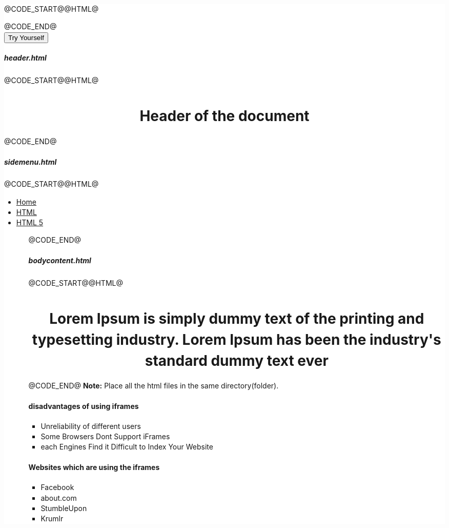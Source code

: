 @CODE_START@@HTML@<!DOCTYPE html>
<html>
	<head>
		<title>HTML Iframes</title>
	</head>
	<body>
		<iframe align="center" frameborder="1" width="100%" src="header.html"></iframe>
		<iframe align="center" frameborder="1" width="20%" height="100%" src="sidemenu.html"></iframe>
		<iframe align="center" frameborder="1" name="bodycontent" marginheight="10px" marginwidth="200px" width="75%" height="100%" src="bodycontent.html"></iframe>
	</body>	
</html>@CODE_END@
<div class="min-height-30" id="htmliframesCode2"><button type="button"  class="cws-button border-radius bt-color-3 pull-right" ng-click="tryYourSelf('htmliframesCode2')">Try Yourself</button></div>
<h5>header.html</h5>
@CODE_START@@HTML@
<h1><center>Header of the document</center></h1>
@CODE_END@
<h5>sidemenu.html</h5>
@CODE_START@@HTML@
<ul>
	<li><a href="#">Home</a></li>
	<li><a href="#">HTML</a></li>
	<li><a href="#">HTML 5</a></li>
<ul>

@CODE_END@
<h5>bodycontent.html</h5>
@CODE_START@@HTML@
<h1><center>Lorem Ipsum is simply dummy text of the printing and typesetting industry. Lorem Ipsum has been the industry's standard dummy text ever </center></h1>
@CODE_END@
<strong>Note:</strong> Place all the html files in the same directory(folder).
<h4>disadvantages of using iframes</h4>
<ul>
	<li>Unreliability of different users</li>
	<li>Some Browsers Dont Support iFrames</li>
	<li>each Engines Find it Difficult to Index Your Website</li>
</ul>
<h4>Websites which are using the iframes</h4>
<ul>
	<li>Facebook</li>
	<li>about.com</li>
	<li>StumbleUpon</li>
	<li>Krumlr</li>
</ul>
